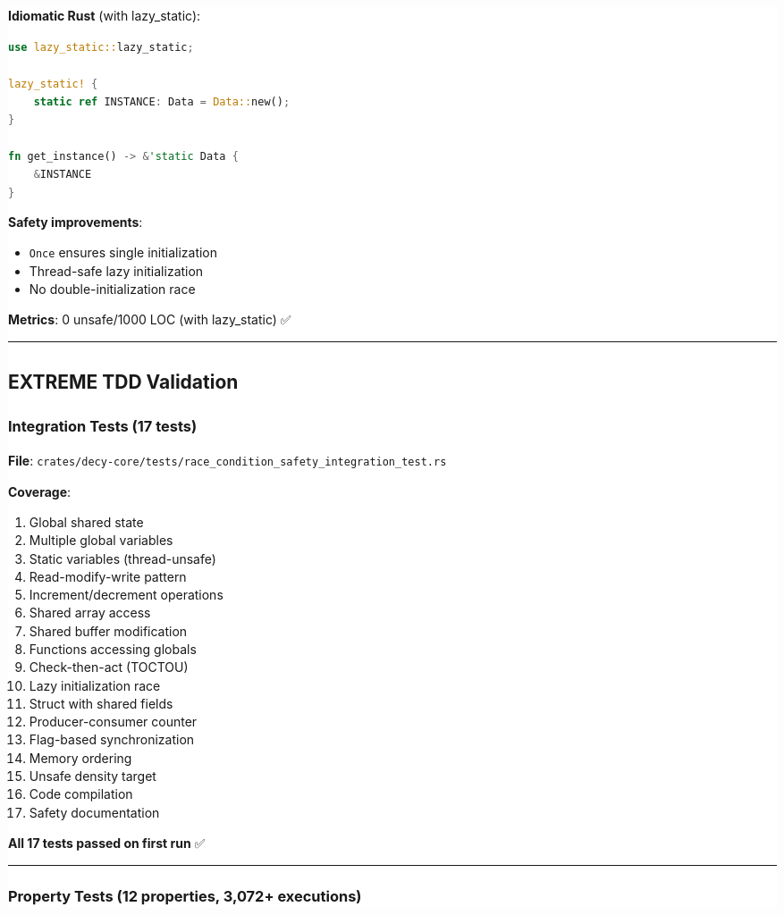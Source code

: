 **Idiomatic Rust** (with lazy_static):
```rust
use lazy_static::lazy_static;

lazy_static! {
    static ref INSTANCE: Data = Data::new();
}

fn get_instance() -> &'static Data {
    &INSTANCE
}
```

**Safety improvements**:
- `Once` ensures single initialization
- Thread-safe lazy initialization
- No double-initialization race

**Metrics**: 0 unsafe/1000 LOC (with lazy_static) ✅

---

## EXTREME TDD Validation

### Integration Tests (17 tests)

**File**: `crates/decy-core/tests/race_condition_safety_integration_test.rs`

**Coverage**:
1. Global shared state
2. Multiple global variables
3. Static variables (thread-unsafe)
4. Read-modify-write pattern
5. Increment/decrement operations
6. Shared array access
7. Shared buffer modification
8. Functions accessing globals
9. Check-then-act (TOCTOU)
10. Lazy initialization race
11. Struct with shared fields
12. Producer-consumer counter
13. Flag-based synchronization
14. Memory ordering
15. Unsafe density target
16. Code compilation
17. Safety documentation

**All 17 tests passed on first run** ✅

---

### Property Tests (12 properties, 3,072+ executions)
